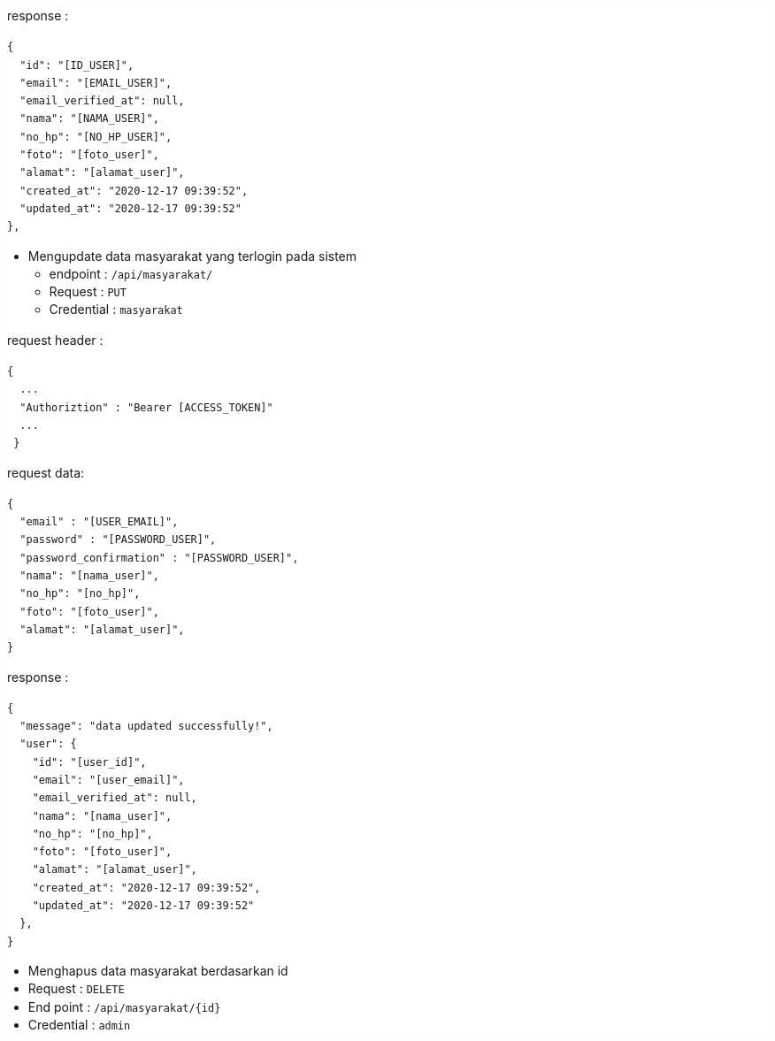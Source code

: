 response : 
```
{
  "id": "[ID_USER]",
  "email": "[EMAIL_USER]",
  "email_verified_at": null,
  "nama": "[NAMA_USER]",
  "no_hp": "[NO_HP_USER]",
  "foto": "[foto_user]",
  "alamat": "[alamat_user]",
  "created_at": "2020-12-17 09:39:52",
  "updated_at": "2020-12-17 09:39:52"
},
```

- Mengupdate data masyarakat yang terlogin pada sistem
  - endpoint : `/api/masyarakat/`
  - Request : `PUT` 
  - Credential : `masyarakat`
  
request header :
```
{
  ...
  "Authoriztion" : "Bearer [ACCESS_TOKEN]"
  ...
 }
```
 
request data: 
```
{
  "email" : "[USER_EMAIL]",
  "password" : "[PASSWORD_USER]",
  "password_confirmation" : "[PASSWORD_USER]",
  "nama": "[nama_user]",
  "no_hp": "[no_hp]",
  "foto": "[foto_user]",
  "alamat": "[alamat_user]",
}
```

response :
```
{
  "message": "data updated successfully!",
  "user": {
    "id": "[user_id]",
    "email": "[user_email]",
    "email_verified_at": null,
    "nama": "[nama_user]",
    "no_hp": "[no_hp]",
    "foto": "[foto_user]",
    "alamat": "[alamat_user]",
    "created_at": "2020-12-17 09:39:52",
    "updated_at": "2020-12-17 09:39:52"
  },
}
```
-  Menghapus data masyarakat berdasarkan id 
  - Request : `DELETE`
  - End point : `/api/masyarakat/{id}`
  - Credential : `admin`
  